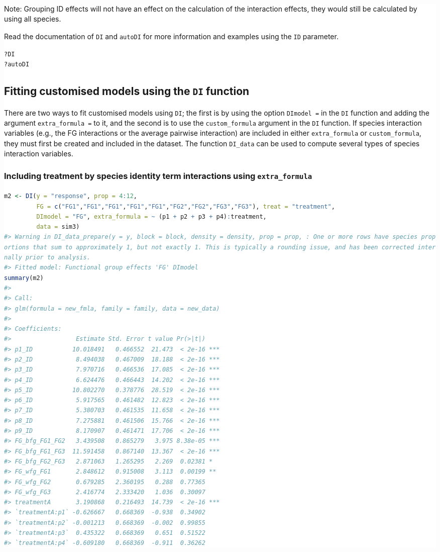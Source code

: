 ``` r
```

Note: Grouping ID effects will not have an effect on the calculation of
the interaction effects, they would still be calculated by using all
species.

Read the documentation of `DI` and `autoDI` for more information and
examples using the `ID` parameter.

``` r
?DI
?autoDI
```

## Fitting customised models using the `DI` function

There are two ways to fit customised models using `DI`; the first is by
using the option `DImodel =` in the `DI` function and adding the
argument `extra_formula =` to it, and the second is to use the
`custom_formula` argument in the `DI` function. If species interaction
variables (e.g., the FG interactions or the average pairwise
interaction) are included in either `extra_formula` or `custom_formula`,
they must first be created and included in the dataset. The function
`DI_data` can be used to compute several types of species interaction
variables.

### Including treatment by species identity term interactions using `extra_formula`

``` r
m2 <- DI(y = "response", prop = 4:12, 
         FG = c("FG1","FG1","FG1","FG1","FG1","FG2","FG2","FG3","FG3"), treat = "treatment", 
         DImodel = "FG", extra_formula = ~ (p1 + p2 + p3 + p4):treatment,
         data = sim3)
#> Warning in DI_data_prepare(y = y, block = block, density = density, prop = prop, : One or more rows have species proportions that sum to approximately 1, but not exactly 1. This is typically a rounding issue, and has been corrected internally prior to analysis.
#> Fitted model: Functional group effects 'FG' DImodel
summary(m2)
#> 
#> Call:
#> glm(formula = new_fmla, family = family, data = new_data)
#> 
#> Coefficients:
#>                  Estimate Std. Error t value Pr(>|t|)    
#> p1_ID           10.018491   0.466552  21.473  < 2e-16 ***
#> p2_ID            8.494038   0.467009  18.188  < 2e-16 ***
#> p3_ID            7.970716   0.466536  17.085  < 2e-16 ***
#> p4_ID            6.624476   0.466443  14.202  < 2e-16 ***
#> p5_ID           10.802270   0.378776  28.519  < 2e-16 ***
#> p6_ID            5.917565   0.461482  12.823  < 2e-16 ***
#> p7_ID            5.380703   0.461535  11.658  < 2e-16 ***
#> p8_ID            7.275881   0.461506  15.766  < 2e-16 ***
#> p9_ID            8.170907   0.461471  17.706  < 2e-16 ***
#> FG_bfg_FG1_FG2   3.439508   0.865279   3.975 8.38e-05 ***
#> FG_bfg_FG1_FG3  11.591458   0.867140  13.367  < 2e-16 ***
#> FG_bfg_FG2_FG3   2.871063   1.265295   2.269  0.02381 *  
#> FG_wfg_FG1       2.848612   0.915008   3.113  0.00199 ** 
#> FG_wfg_FG2       0.679285   2.360195   0.288  0.77365    
#> FG_wfg_FG3       2.416774   2.333420   1.036  0.30097    
#> treatmentA       3.190868   0.216493  14.739  < 2e-16 ***
#> `treatmentA:p1` -0.626667   0.668369  -0.938  0.34902    
#> `treatmentA:p2` -0.001213   0.668369  -0.002  0.99855    
#> `treatmentA:p3`  0.435322   0.668369   0.651  0.51522    
#> `treatmentA:p4` -0.609180   0.668369  -0.911  0.36262    
```